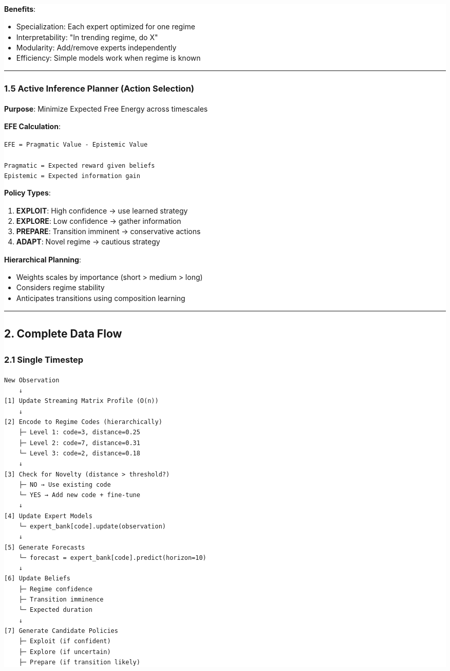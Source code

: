 **Benefits**:
- Specialization: Each expert optimized for one regime
- Interpretability: "In trending regime, do X"
- Modularity: Add/remove experts independently
- Efficiency: Simple models work when regime is known

---

### 1.5 Active Inference Planner (Action Selection)

**Purpose**: Minimize Expected Free Energy across timescales

**EFE Calculation**:
```
EFE = Pragmatic Value - Epistemic Value

Pragmatic = Expected reward given beliefs
Epistemic = Expected information gain
```

**Policy Types**:
1. **EXPLOIT**: High confidence → use learned strategy
2. **EXPLORE**: Low confidence → gather information
3. **PREPARE**: Transition imminent → conservative actions
4. **ADAPT**: Novel regime → cautious strategy

**Hierarchical Planning**:
- Weights scales by importance (short > medium > long)
- Considers regime stability
- Anticipates transitions using composition learning

---

## 2. Complete Data Flow

### 2.1 Single Timestep

```
New Observation
    ↓
[1] Update Streaming Matrix Profile (O(n))
    ↓
[2] Encode to Regime Codes (hierarchically)
    ├─ Level 1: code=3, distance=0.25
    ├─ Level 2: code=7, distance=0.31  
    └─ Level 3: code=2, distance=0.18
    ↓
[3] Check for Novelty (distance > threshold?)
    ├─ NO → Use existing code
    └─ YES → Add new code + fine-tune
    ↓
[4] Update Expert Models
    └─ expert_bank[code].update(observation)
    ↓
[5] Generate Forecasts
    └─ forecast = expert_bank[code].predict(horizon=10)
    ↓
[6] Update Beliefs
    ├─ Regime confidence
    ├─ Transition imminence
    └─ Expected duration
    ↓
[7] Generate Candidate Policies
    ├─ Exploit (if confident)
    ├─ Explore (if uncertain)
    ├─ Prepare (if transition likely)
```